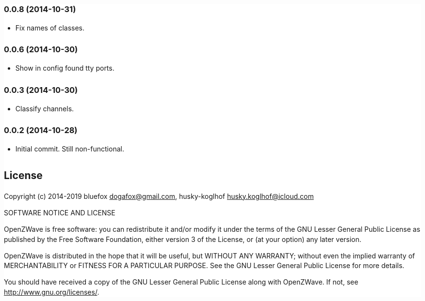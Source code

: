 ### 0.0.8 (2014-10-31)
 - Fix names of classes.

### 0.0.6 (2014-10-30)
 - Show in config found tty ports.

### 0.0.3 (2014-10-30)
 - Classify channels.

### 0.0.2 (2014-10-28)
 - Initial commit. Still non-functional.

## License

Copyright (c) 2014-2019 bluefox <dogafox@gmail.com>, husky-koglhof <husky.koglhof@icloud.com>

SOFTWARE NOTICE AND LICENSE

OpenZWave is free software: you can redistribute it and/or modify
it under the terms of the GNU Lesser General Public License as published
by the Free Software Foundation, either version 3 of the License,
or (at your option) any later version.

OpenZWave is distributed in the hope that it will be useful,
but WITHOUT ANY WARRANTY; without even the implied warranty of
MERCHANTABILITY or FITNESS FOR A PARTICULAR PURPOSE.  See the
GNU Lesser General Public License for more details.

You should have received a copy of the GNU Lesser General Public License
along with OpenZWave.  If not, see <http://www.gnu.org/licenses/>.
